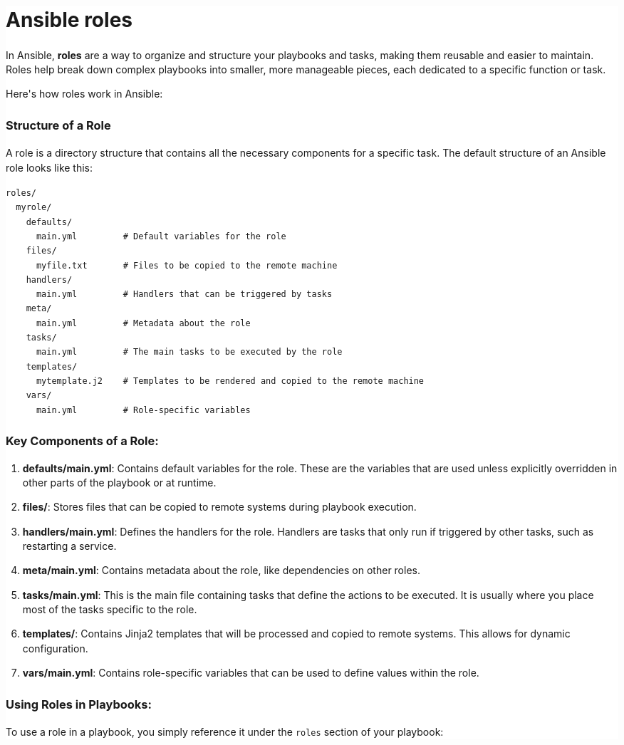 # Ansible roles

In Ansible, **roles** are a way to organize and structure your playbooks and tasks, making them reusable and easier to maintain. Roles help break down complex playbooks into smaller, more manageable pieces, each dedicated to a specific function or task.

Here's how roles work in Ansible:

### Structure of a Role
A role is a directory structure that contains all the necessary components for a specific task. The default structure of an Ansible role looks like this:

```
roles/
  myrole/
    defaults/
      main.yml         # Default variables for the role
    files/
      myfile.txt       # Files to be copied to the remote machine
    handlers/
      main.yml         # Handlers that can be triggered by tasks
    meta/
      main.yml         # Metadata about the role
    tasks/
      main.yml         # The main tasks to be executed by the role
    templates/
      mytemplate.j2    # Templates to be rendered and copied to the remote machine
    vars/
      main.yml         # Role-specific variables
```

### Key Components of a Role:
1. **defaults/main.yml**: Contains default variables for the role. These are the variables that are used unless explicitly overridden in other parts of the playbook or at runtime.
  
2. **files/**: Stores files that can be copied to remote systems during playbook execution.

3. **handlers/main.yml**: Defines the handlers for the role. Handlers are tasks that only run if triggered by other tasks, such as restarting a service.

4. **meta/main.yml**: Contains metadata about the role, like dependencies on other roles.

5. **tasks/main.yml**: This is the main file containing tasks that define the actions to be executed. It is usually where you place most of the tasks specific to the role.

6. **templates/**: Contains Jinja2 templates that will be processed and copied to remote systems. This allows for dynamic configuration.

7. **vars/main.yml**: Contains role-specific variables that can be used to define values within the role.

### Using Roles in Playbooks:
To use a role in a playbook, you simply reference it under the `roles` section of your playbook:
